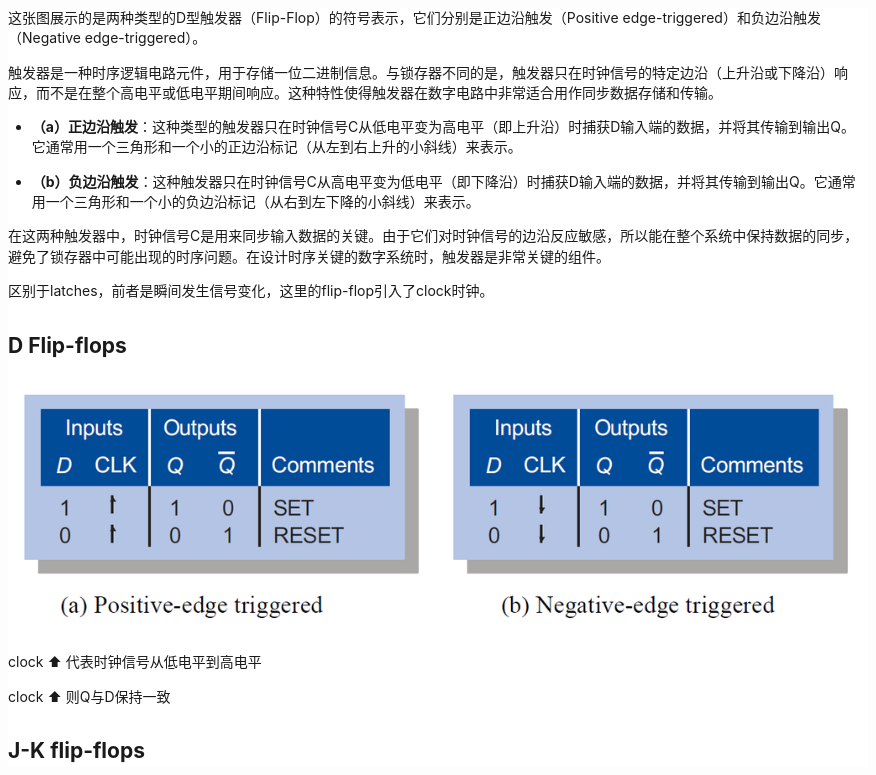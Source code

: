 这张图展示的是两种类型的D型触发器（Flip-Flop）的符号表示，它们分别是正边沿触发（Positive edge-triggered）和负边沿触发（Negative edge-triggered）。

触发器是一种时序逻辑电路元件，用于存储一位二进制信息。与锁存器不同的是，触发器只在时钟信号的特定边沿（上升沿或下降沿）响应，而不是在整个高电平或低电平期间响应。这种特性使得触发器在数字电路中非常适合用作同步数据存储和传输。

- **（a）正边沿触发**：这种类型的触发器只在时钟信号C从低电平变为高电平（即上升沿）时捕获D输入端的数据，并将其传输到输出Q。它通常用一个三角形和一个小的正边沿标记（从左到右上升的小斜线）来表示。

- **（b）负边沿触发**：这种触发器只在时钟信号C从高电平变为低电平（即下降沿）时捕获D输入端的数据，并将其传输到输出Q。它通常用一个三角形和一个小的负边沿标记（从右到左下降的小斜线）来表示。

在这两种触发器中，时钟信号C是用来同步输入数据的关键。由于它们对时钟信号的边沿反应敏感，所以能在整个系统中保持数据的同步，避免了锁存器中可能出现的时序问题。在设计时序关键的数字系统时，触发器是非常关键的组件。

区别于latches，前者是瞬间发生信号变化，这里的flip-flop引入了clock时钟。



## D Flip-flops

![image-20240407193114924](5_trigger.assets/image-20240407193114924.png)

clock ⬆ 代表时钟信号从低电平到高电平

clock ⬆ 则Q与D保持一致





## J-K flip-flops
